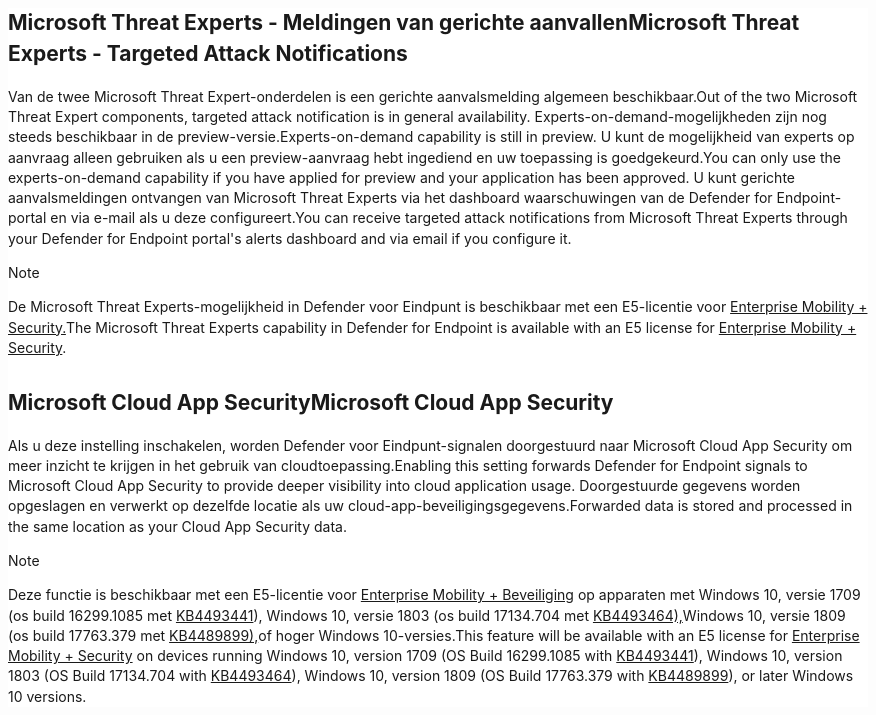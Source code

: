 ## <a name="microsoft-threat-experts---targeted-attack-notifications"></a><span data-ttu-id="84b9e-194">Microsoft Threat Experts - Meldingen van gerichte aanvallen</span><span class="sxs-lookup"><span data-stu-id="84b9e-194">Microsoft Threat Experts - Targeted Attack Notifications</span></span>

<span data-ttu-id="84b9e-195">Van de twee Microsoft Threat Expert-onderdelen is een gerichte aanvalsmelding algemeen beschikbaar.</span><span class="sxs-lookup"><span data-stu-id="84b9e-195">Out of the two Microsoft Threat Expert components, targeted attack notification is in general availability.</span></span> <span data-ttu-id="84b9e-196">Experts-on-demand-mogelijkheden zijn nog steeds beschikbaar in de preview-versie.</span><span class="sxs-lookup"><span data-stu-id="84b9e-196">Experts-on-demand capability is still in preview.</span></span> <span data-ttu-id="84b9e-197">U kunt de mogelijkheid van experts op aanvraag alleen gebruiken als u een preview-aanvraag hebt ingediend en uw toepassing is goedgekeurd.</span><span class="sxs-lookup"><span data-stu-id="84b9e-197">You can only use the experts-on-demand capability if you have applied for preview and your application has been approved.</span></span> <span data-ttu-id="84b9e-198">U kunt gerichte aanvalsmeldingen ontvangen van Microsoft Threat Experts via het dashboard waarschuwingen van de Defender for Endpoint-portal en via e-mail als u deze configureert.</span><span class="sxs-lookup"><span data-stu-id="84b9e-198">You can receive targeted attack notifications from Microsoft Threat Experts through your Defender for Endpoint portal's alerts dashboard and via email if you configure it.</span></span>

> [!NOTE]
> <span data-ttu-id="84b9e-199">De Microsoft Threat Experts-mogelijkheid in Defender voor Eindpunt is beschikbaar met een E5-licentie voor [Enterprise Mobility + Security.](https://www.microsoft.com/cloud-platform/enterprise-mobility-security)</span><span class="sxs-lookup"><span data-stu-id="84b9e-199">The Microsoft Threat Experts capability in Defender for Endpoint is available with an E5 license for [Enterprise Mobility + Security](https://www.microsoft.com/cloud-platform/enterprise-mobility-security).</span></span>
## <a name="microsoft-cloud-app-security"></a><span data-ttu-id="84b9e-200">Microsoft Cloud App Security</span><span class="sxs-lookup"><span data-stu-id="84b9e-200">Microsoft Cloud App Security</span></span>

<span data-ttu-id="84b9e-201">Als u deze instelling inschakelen, worden Defender voor Eindpunt-signalen doorgestuurd naar Microsoft Cloud App Security om meer inzicht te krijgen in het gebruik van cloudtoepassing.</span><span class="sxs-lookup"><span data-stu-id="84b9e-201">Enabling this setting forwards Defender for Endpoint signals to Microsoft Cloud App Security to provide deeper visibility into cloud application usage.</span></span> <span data-ttu-id="84b9e-202">Doorgestuurde gegevens worden opgeslagen en verwerkt op dezelfde locatie als uw cloud-app-beveiligingsgegevens.</span><span class="sxs-lookup"><span data-stu-id="84b9e-202">Forwarded data is stored and processed in the same location as your Cloud App Security data.</span></span>

> [!NOTE]
> <span data-ttu-id="84b9e-203">Deze functie is beschikbaar met een E5-licentie voor [Enterprise Mobility + Beveiliging](https://www.microsoft.com/cloud-platform/enterprise-mobility-security) op apparaten met Windows 10, versie 1709 (os build 16299.1085 met [KB4493441](https://support.microsoft.com/help/4493441)), Windows 10, versie 1803 (os build 17134.704 met [KB4493464),](https://support.microsoft.com/help/4493464)Windows 10, versie 1809 (os build 17763.379 met [KB4489899),](https://support.microsoft.com/help/4489899)of hoger Windows 10-versies.</span><span class="sxs-lookup"><span data-stu-id="84b9e-203">This feature will be available with an E5 license for [Enterprise Mobility + Security](https://www.microsoft.com/cloud-platform/enterprise-mobility-security) on devices running Windows 10, version 1709 (OS Build 16299.1085 with [KB4493441](https://support.microsoft.com/help/4493441)), Windows 10, version 1803 (OS Build 17134.704 with [KB4493464](https://support.microsoft.com/help/4493464)), Windows 10, version 1809 (OS Build 17763.379 with [KB4489899](https://support.microsoft.com/help/4489899)), or later Windows 10 versions.</span></span>

